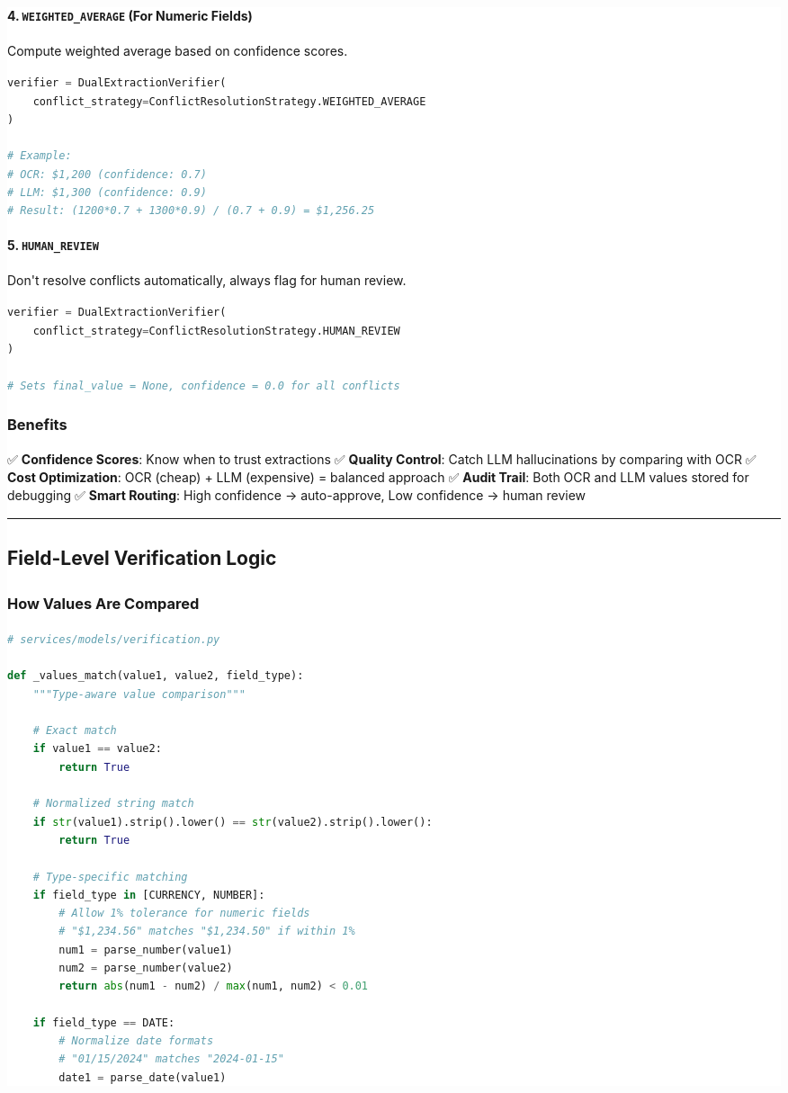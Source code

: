 #### 4. `WEIGHTED_AVERAGE` (For Numeric Fields)
Compute weighted average based on confidence scores.

```python
verifier = DualExtractionVerifier(
    conflict_strategy=ConflictResolutionStrategy.WEIGHTED_AVERAGE
)

# Example:
# OCR: $1,200 (confidence: 0.7)
# LLM: $1,300 (confidence: 0.9)
# Result: (1200*0.7 + 1300*0.9) / (0.7 + 0.9) = $1,256.25
```

#### 5. `HUMAN_REVIEW`
Don't resolve conflicts automatically, always flag for human review.

```python
verifier = DualExtractionVerifier(
    conflict_strategy=ConflictResolutionStrategy.HUMAN_REVIEW
)

# Sets final_value = None, confidence = 0.0 for all conflicts
```

### Benefits

✅ **Confidence Scores**: Know when to trust extractions
✅ **Quality Control**: Catch LLM hallucinations by comparing with OCR
✅ **Cost Optimization**: OCR (cheap) + LLM (expensive) = balanced approach
✅ **Audit Trail**: Both OCR and LLM values stored for debugging
✅ **Smart Routing**: High confidence → auto-approve, Low confidence → human review

---

## Field-Level Verification Logic

### How Values Are Compared

```python
# services/models/verification.py

def _values_match(value1, value2, field_type):
    """Type-aware value comparison"""

    # Exact match
    if value1 == value2:
        return True

    # Normalized string match
    if str(value1).strip().lower() == str(value2).strip().lower():
        return True

    # Type-specific matching
    if field_type in [CURRENCY, NUMBER]:
        # Allow 1% tolerance for numeric fields
        # "$1,234.56" matches "$1,234.50" if within 1%
        num1 = parse_number(value1)
        num2 = parse_number(value2)
        return abs(num1 - num2) / max(num1, num2) < 0.01

    if field_type == DATE:
        # Normalize date formats
        # "01/15/2024" matches "2024-01-15"
        date1 = parse_date(value1)
```